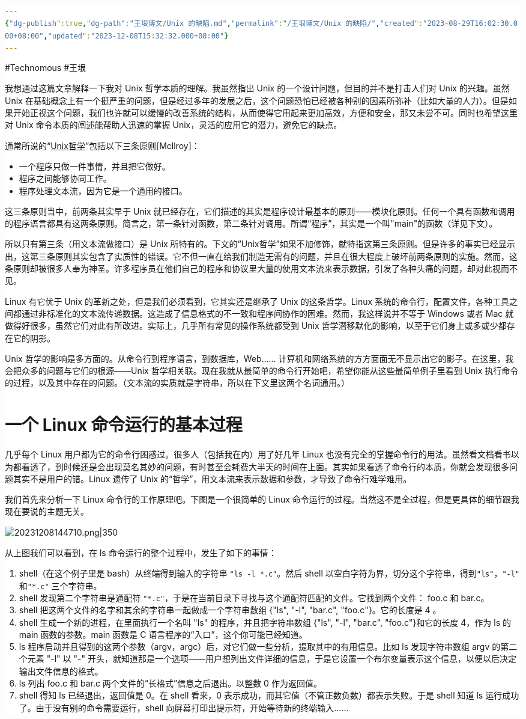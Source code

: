 ```yaml
---
{"dg-publish":true,"dg-path":"王垠博文/Unix 的缺陷.md","permalink":"/王垠博文/Unix 的缺陷/","created":"2023-08-29T16:02:30.000+08:00","updated":"2023-12-08T15:32:32.000+08:00"}
---
```


#Technomous #王垠

我想通过这篇文章解释一下我对 Unix 哲学本质的理解。我虽然指出 Unix 的一个设计问题，但目的并不是打击人们对 Unix 的兴趣。虽然 Unix 在基础概念上有一个挺严重的问题，但是经过多年的发展之后，这个问题恐怕已经被各种别的因素所弥补（比如大量的人力）。但是如果开始正视这个问题，我们也许就可以缓慢的改善系统的结构，从而使得它用起来更加高效，方便和安全，那又未尝不可。同时也希望这里对 Unix 命令本质的阐述能帮助人迅速的掌握 Unix，灵活的应用它的潜力，避免它的缺点。

通常所说的“[Unix哲学](https://en.wikipedia.org/wiki/Unix_philosophy)”包括以下三条原则[Mcllroy]：

- 一个程序只做一件事情，并且把它做好。
- 程序之间能够协同工作。
- 程序处理文本流，因为它是一个通用的接口。

这三条原则当中，前两条其实早于 Unix 就已经存在，它们描述的其实是程序设计最基本的原则——模块化原则。任何一个具有函数和调用的程序语言都具有这两条原则。简言之，第一条针对函数，第二条针对调用。所谓“程序”，其实是一个叫"main"的函数（详见下文）。

所以只有第三条（用文本流做接口）是 Unix 所特有的。下文的“Unix哲学”如果不加修饰，就特指这第三条原则。但是许多的事实已经显示出，这第三条原则其实包含了实质性的错误。它不但一直在给我们制造无需有的问题，并且在很大程度上破坏前两条原则的实施。然而，这条原则却被很多人奉为神圣。许多程序员在他们自己的程序和协议里大量的使用文本流来表示数据，引发了各种头痛的问题，却对此视而不见。

Linux 有它优于 Unix 的革新之处，但是我们必须看到，它其实还是继承了 Unix 的这条哲学。Linux 系统的命令行，配置文件，各种工具之间都通过非标准化的文本流传递数据。这造成了信息格式的不一致和程序间协作的困难。然而，我这样说并不等于 Windows 或者 Mac 就做得好很多，虽然它们对此有所改进。实际上，几乎所有常见的操作系统都受到 Unix 哲学潜移默化的影响，以至于它们身上或多或少都存在它的阴影。

Unix 哲学的影响是多方面的。从命令行到程序语言，到数据库，Web…… 计算机和网络系统的方方面面无不显示出它的影子。在这里，我会把众多的问题与它们的根源——Unix 哲学相关联。现在我就从最简单的命令行开始吧，希望你能从这些最简单例子里看到 Unix 执行命令的过程，以及其中存在的问题。（文本流的实质就是字符串，所以在下文里这两个名词通用。）

# 一个 Linux 命令运行的基本过程

几乎每个 Linux 用户都为它的命令行困惑过。很多人（包括我在内）用了好几年 Linux 也没有完全的掌握命令行的用法。虽然看文档看书以为都看透了，到时候还是会出现莫名其妙的问题，有时甚至会耗费大半天的时间在上面。其实如果看透了命令行的本质，你就会发现很多问题其实不是用户的错。Linux 遗传了 Unix 的“哲学”，用文本流来表示数据和参数，才导致了命令行难学难用。

我们首先来分析一下 Linux 命令行的工作原理吧。下图是一个很简单的 Linux 命令运行的过程。当然这不是全过程，但是更具体的细节跟我现在要说的主题无关。

![20231208144710.png|350](/img/user/0.Asset/resource/20231208144710.png)

从上图我们可以看到，在 ls 命令运行的整个过程中，发生了如下的事情：

1. shell（在这个例子里是 bash）从终端得到输入的字符串 `"ls -l *.c"`。然后 shell 以空白字符为界，切分这个字符串，得到`"ls"`，`"-l"` 和`"*.c"` 三个字符串。
2. shell 发现第二个字符串是通配符 `"*.c"`，于是在当前目录下寻找与这个通配符匹配的文件。它找到两个文件： foo.c 和  bar.c。
3. shell 把这两个文件的名字和其余的字符串一起做成一个字符串数组 {"ls", "-l", "bar.c", "foo.c"}。它的长度是 4 。
4. shell 生成一个新的进程，在里面执行一个名叫 "ls" 的程序，并且把字符串数组 {"ls", "-l", "bar.c", "foo.c"}和它的长度 4，作为 ls 的 main 函数的参数。main 函数是 C 语言程序的“入口”，这个你可能已经知道。
5. ls 程序启动并且得到的这两个参数（argv，argc）后，对它们做一些分析，提取其中的有用信息。比如 ls 发现字符串数组 argv 的第二个元素 "-l" 以 "-" 开头，就知道那是一个选项——用户想列出文件详细的信息，于是它设置一个布尔变量表示这个信息，以便以后决定输出文件信息的格式。
6. ls 列出 foo.c 和 bar.c 两个文件的“长格式”信息之后退出。以整数 0 作为返回值。
7. shell 得知 ls 已经退出，返回值是 0。在 shell 看来，0 表示成功，而其它值（不管正数负数）都表示失败。于是 shell 知道 ls 运行成功了。由于没有别的命令需要运行，shell 向屏幕打印出提示符，开始等待新的终端输入……
